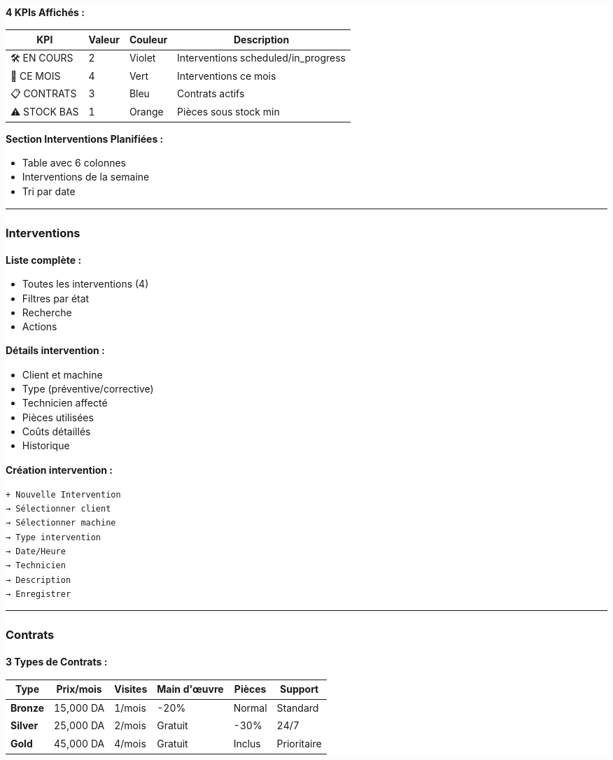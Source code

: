 **4 KPIs Affichés :**

| KPI | Valeur | Couleur | Description |
|-----|--------|---------|-------------|
| 🛠️ EN COURS | 2 | Violet | Interventions scheduled/in_progress |
| 📅 CE MOIS | 4 | Vert | Interventions ce mois |
| 📋 CONTRATS | 3 | Bleu | Contrats actifs |
| ⚠️ STOCK BAS | 1 | Orange | Pièces sous stock min |

**Section Interventions Planifiées :**
- Table avec 6 colonnes
- Interventions de la semaine
- Tri par date

---

### **Interventions**

**Liste complète :**
- Toutes les interventions (4)
- Filtres par état
- Recherche
- Actions

**Détails intervention :**
- Client et machine
- Type (préventive/corrective)
- Technicien affecté
- Pièces utilisées
- Coûts détaillés
- Historique

**Création intervention :**
```
+ Nouvelle Intervention
→ Sélectionner client
→ Sélectionner machine
→ Type intervention
→ Date/Heure
→ Technicien
→ Description
→ Enregistrer
```

---

### **Contrats**

**3 Types de Contrats :**

| Type | Prix/mois | Visites | Main d'œuvre | Pièces | Support |
|------|-----------|---------|--------------|--------|---------|
| **Bronze** | 15,000 DA | 1/mois | -20% | Normal | Standard |
| **Silver** | 25,000 DA | 2/mois | Gratuit | -30% | 24/7 |
| **Gold** | 45,000 DA | 4/mois | Gratuit | Inclus | Prioritaire |
